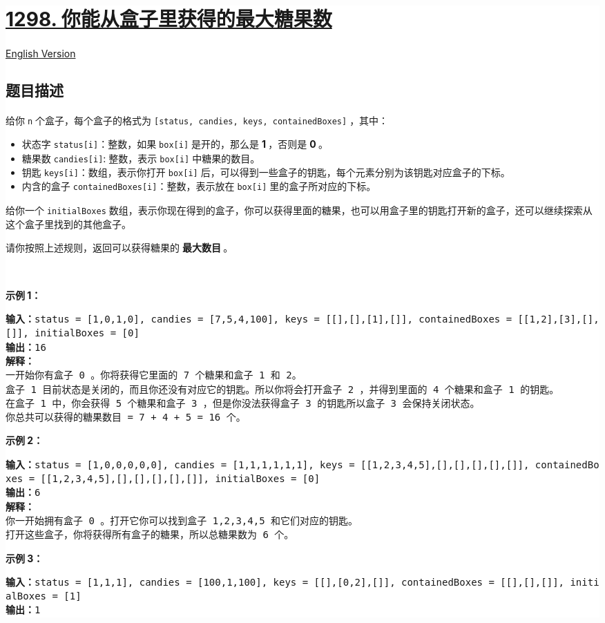 # [1298. 你能从盒子里获得的最大糖果数](https://leetcode.cn/problems/maximum-candies-you-can-get-from-boxes)

[English Version](/solution/1200-1299/1298.Maximum%20Candies%20You%20Can%20Get%20from%20Boxes/README_EN.md)

## 题目描述



<p>给你&nbsp;<code>n</code>&nbsp;个盒子，每个盒子的格式为&nbsp;<code>[status, candies, keys, containedBoxes]</code>&nbsp;，其中：</p>

<ul>
	<li>状态字&nbsp;<code>status[i]</code>：整数，如果&nbsp;<code>box[i]</code>&nbsp;是开的，那么是 <strong>1&nbsp;</strong>，否则是 <strong>0&nbsp;</strong>。</li>
	<li>糖果数&nbsp;<code>candies[i]</code>: 整数，表示&nbsp;<code>box[i]</code> 中糖果的数目。</li>
	<li>钥匙&nbsp;<code>keys[i]</code>：数组，表示你打开&nbsp;<code>box[i]</code>&nbsp;后，可以得到一些盒子的钥匙，每个元素分别为该钥匙对应盒子的下标。</li>
	<li>内含的盒子&nbsp;<code>containedBoxes[i]</code>：整数，表示放在&nbsp;<code>box[i]</code>&nbsp;里的盒子所对应的下标。</li>
</ul>

<p>给你一个&nbsp;<code>initialBoxes</code> 数组，表示你现在得到的盒子，你可以获得里面的糖果，也可以用盒子里的钥匙打开新的盒子，还可以继续探索从这个盒子里找到的其他盒子。</p>

<p>请你按照上述规则，返回可以获得糖果的 <strong>最大数目&nbsp;</strong>。</p>

<p>&nbsp;</p>

<p><strong>示例 1：</strong></p>

<pre><strong>输入：</strong>status = [1,0,1,0], candies = [7,5,4,100], keys = [[],[],[1],[]], containedBoxes = [[1,2],[3],[],[]], initialBoxes = [0]
<strong>输出：</strong>16
<strong>解释：
</strong>一开始你有盒子 0 。你将获得它里面的 7 个糖果和盒子 1 和 2。
盒子 1 目前状态是关闭的，而且你还没有对应它的钥匙。所以你将会打开盒子 2 ，并得到里面的 4 个糖果和盒子 1 的钥匙。
在盒子 1 中，你会获得 5 个糖果和盒子 3 ，但是你没法获得盒子 3 的钥匙所以盒子 3 会保持关闭状态。
你总共可以获得的糖果数目 = 7 + 4 + 5 = 16 个。
</pre>

<p><strong>示例 2：</strong></p>

<pre><strong>输入：</strong>status = [1,0,0,0,0,0], candies = [1,1,1,1,1,1], keys = [[1,2,3,4,5],[],[],[],[],[]], containedBoxes = [[1,2,3,4,5],[],[],[],[],[]], initialBoxes = [0]
<strong>输出：</strong>6
<strong>解释：
</strong>你一开始拥有盒子 0 。打开它你可以找到盒子 1,2,3,4,5 和它们对应的钥匙。
打开这些盒子，你将获得所有盒子的糖果，所以总糖果数为 6 个。
</pre>

<p><strong>示例 3：</strong></p>

<pre><strong>输入：</strong>status = [1,1,1], candies = [100,1,100], keys = [[],[0,2],[]], containedBoxes = [[],[],[]], initialBoxes = [1]
<strong>输出：</strong>1
</pre>
